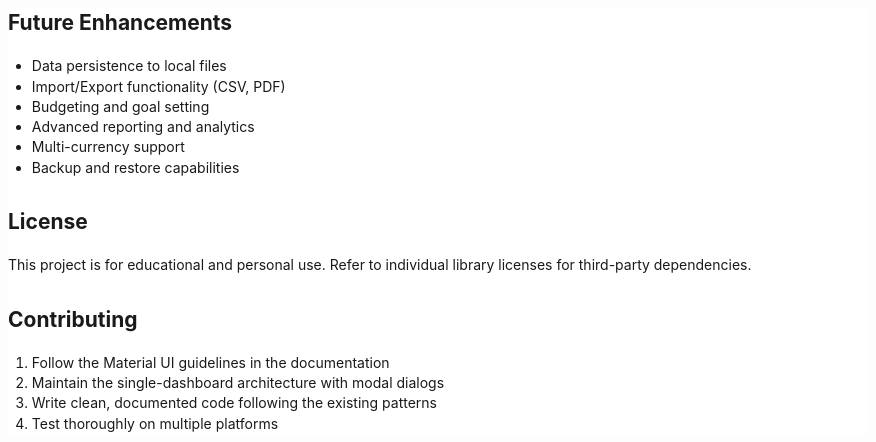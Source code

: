 ## Future Enhancements

- Data persistence to local files
- Import/Export functionality (CSV, PDF)
- Budgeting and goal setting
- Advanced reporting and analytics
- Multi-currency support
- Backup and restore capabilities

## License

This project is for educational and personal use. Refer to individual library licenses for third-party dependencies.

## Contributing

1. Follow the Material UI guidelines in the documentation
2. Maintain the single-dashboard architecture with modal dialogs
3. Write clean, documented code following the existing patterns
4. Test thoroughly on multiple platforms
